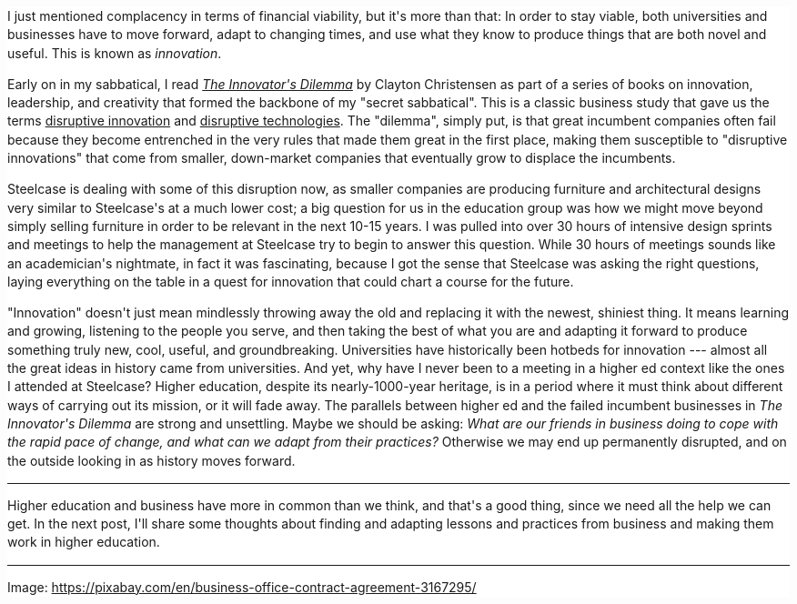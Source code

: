 I just mentioned complacency in terms of financial viability, but it's more than that: In order to stay viable, both universities and businesses have to move forward, adapt to changing times, and use what they know to produce things that are both novel and useful. This is known as _innovation_. 

Early on in my sabbatical, I read [_The Innovator's Dilemma_](http://a.co/5sFWTU7) by Clayton Christensen as part of a series of books on innovation, leadership, and creativity that formed the backbone of my "secret sabbatical". This is a classic business study that gave us the terms [disruptive innovation](https://hbr.org/2015/12/what-is-disruptive-innovation) and [disruptive technologies](https://www.investopedia.com/terms/d/disruptive-technology.asp). The "dilemma", simply put, is that great incumbent companies often fail because they become entrenched in the very rules that made them great in the first place, making them susceptible to "disruptive innovations" that come from smaller, down-market companies that eventually grow to displace the incumbents. 

Steelcase is dealing with some of this disruption now, as smaller companies are producing furniture and architectural designs very similar to Steelcase's at a much lower cost; a big question for us in the education group was how we might move beyond simply selling furniture in order to be relevant in the next 10-15 years. I was pulled into over 30 hours of intensive design sprints and meetings to help the management at Steelcase try to begin to answer this question. While 30 hours of meetings sounds like an academician's nightmate, in fact it was fascinating, because I got the sense that Steelcase was asking the right questions, laying everything on the table in a quest for innovation that could chart a course for the future. 

"Innovation" doesn't just mean mindlessly throwing away the old and replacing it with the newest, shiniest thing. It means learning and growing, listening to the people you serve, and then taking the best of what you are and adapting it forward to produce something truly new, cool, useful, and groundbreaking. Universities have historically been hotbeds for innovation --- almost all the great ideas in history came from universities. And yet, why have I never been to a meeting in a higher ed context like the ones I attended at Steelcase? Higher education, despite its nearly-1000-year heritage, is in a period where it must think about different ways of carrying out its mission, or it will fade away. The parallels between higher ed and the failed incumbent businesses in _The Innovator's Dilemma_ are strong and unsettling. Maybe we should be asking: _What are our friends in business doing to cope with the rapid pace of change, and what can we adapt from their practices?_ Otherwise we may end up permanently disrupted, and on the outside looking in as history moves forward. 

---

Higher education and business have more in common than we think, and that's a good thing, since we need all the help we can get. In the next post, I'll share some thoughts about finding and adapting lessons and practices from business and making them work in higher education. 

---

Image: https://pixabay.com/en/business-office-contract-agreement-3167295/ 
